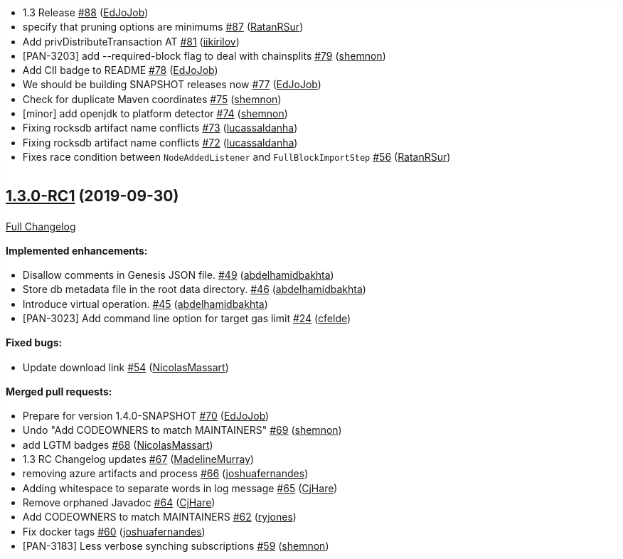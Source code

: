 - 1.3 Release [\#88](https://github.com/hyperledger/besu/pull/88) ([EdJoJob](https://github.com/EdJoJob))
- specify that pruning options are minimums [\#87](https://github.com/hyperledger/besu/pull/87) ([RatanRSur](https://github.com/RatanRSur))
- Add privDistributeTransaction AT [\#81](https://github.com/hyperledger/besu/pull/81) ([iikirilov](https://github.com/iikirilov))
- \[PAN-3203\] add --required-block flag to deal with chainsplits [\#79](https://github.com/hyperledger/besu/pull/79) ([shemnon](https://github.com/shemnon))
- Add CII badge to README [\#78](https://github.com/hyperledger/besu/pull/78) ([EdJoJob](https://github.com/EdJoJob))
- We should be building SNAPSHOT releases now [\#77](https://github.com/hyperledger/besu/pull/77) ([EdJoJob](https://github.com/EdJoJob))
- Check for duplicate Maven coordinates [\#75](https://github.com/hyperledger/besu/pull/75) ([shemnon](https://github.com/shemnon))
- \[minor\] add openjdk to platform detector [\#74](https://github.com/hyperledger/besu/pull/74) ([shemnon](https://github.com/shemnon))
- Fixing rocksdb artifact name conflicts [\#73](https://github.com/hyperledger/besu/pull/73) ([lucassaldanha](https://github.com/lucassaldanha))
- Fixing rocksdb artifact name conflicts [\#72](https://github.com/hyperledger/besu/pull/72) ([lucassaldanha](https://github.com/lucassaldanha))
- Fixes race condition between `NodeAddedListener` and `FullBlockImportStep` [\#56](https://github.com/hyperledger/besu/pull/56) ([RatanRSur](https://github.com/RatanRSur))

## [1.3.0-RC1](https://github.com/hyperledger/besu/tree/1.3.0-RC1) (2019-09-30)
[Full Changelog](https://github.com/hyperledger/besu/compare/1.2.4...1.3.0-RC1)

**Implemented enhancements:**

- Disallow comments in Genesis JSON file. [\#49](https://github.com/hyperledger/besu/pull/49) ([abdelhamidbakhta](https://github.com/abdelhamidbakhta))
- Store db metadata file in the root data directory. [\#46](https://github.com/hyperledger/besu/pull/46) ([abdelhamidbakhta](https://github.com/abdelhamidbakhta))
- Introduce virtual operation. [\#45](https://github.com/hyperledger/besu/pull/45) ([abdelhamidbakhta](https://github.com/abdelhamidbakhta))
- \[PAN-3023\] Add command line option for target gas limit [\#24](https://github.com/hyperledger/besu/pull/24) ([cfelde](https://github.com/cfelde))

**Fixed bugs:**

- Update download link [\#54](https://github.com/hyperledger/besu/pull/54) ([NicolasMassart](https://github.com/NicolasMassart))

**Merged pull requests:**

- Prepare for version 1.4.0-SNAPSHOT [\#70](https://github.com/hyperledger/besu/pull/70) ([EdJoJob](https://github.com/EdJoJob))
- Undo "Add CODEOWNERS to match MAINTAINERS" [\#69](https://github.com/hyperledger/besu/pull/69) ([shemnon](https://github.com/shemnon))
- add LGTM badges [\#68](https://github.com/hyperledger/besu/pull/68) ([NicolasMassart](https://github.com/NicolasMassart))
- 1.3 RC Changelog updates [\#67](https://github.com/hyperledger/besu/pull/67) ([MadelineMurray](https://github.com/MadelineMurray))
- removing azure artifacts and process [\#66](https://github.com/hyperledger/besu/pull/66) ([joshuafernandes](https://github.com/joshuafernandes))
- Adding whitespace to separate words in log message [\#65](https://github.com/hyperledger/besu/pull/65) ([CjHare](https://github.com/CjHare))
- Remove orphaned Javadoc [\#64](https://github.com/hyperledger/besu/pull/64) ([CjHare](https://github.com/CjHare))
- Add CODEOWNERS to match MAINTAINERS [\#62](https://github.com/hyperledger/besu/pull/62) ([ryjones](https://github.com/ryjones))
- Fix docker tags [\#60](https://github.com/hyperledger/besu/pull/60) ([joshuafernandes](https://github.com/joshuafernandes))
- \[PAN-3183\] Less verbose synching subscriptions [\#59](https://github.com/hyperledger/besu/pull/59) ([shemnon](https://github.com/shemnon))